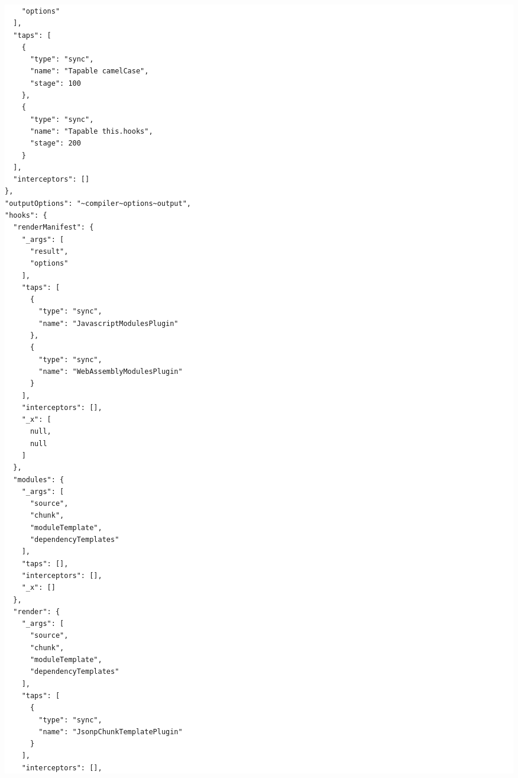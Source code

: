         "options"
      ],
      "taps": [
        {
          "type": "sync",
          "name": "Tapable camelCase",
          "stage": 100
        },
        {
          "type": "sync",
          "name": "Tapable this.hooks",
          "stage": 200
        }
      ],
      "interceptors": []
    },
    "outputOptions": "~compiler~options~output",
    "hooks": {
      "renderManifest": {
        "_args": [
          "result",
          "options"
        ],
        "taps": [
          {
            "type": "sync",
            "name": "JavascriptModulesPlugin"
          },
          {
            "type": "sync",
            "name": "WebAssemblyModulesPlugin"
          }
        ],
        "interceptors": [],
        "_x": [
          null,
          null
        ]
      },
      "modules": {
        "_args": [
          "source",
          "chunk",
          "moduleTemplate",
          "dependencyTemplates"
        ],
        "taps": [],
        "interceptors": [],
        "_x": []
      },
      "render": {
        "_args": [
          "source",
          "chunk",
          "moduleTemplate",
          "dependencyTemplates"
        ],
        "taps": [
          {
            "type": "sync",
            "name": "JsonpChunkTemplatePlugin"
          }
        ],
        "interceptors": [],